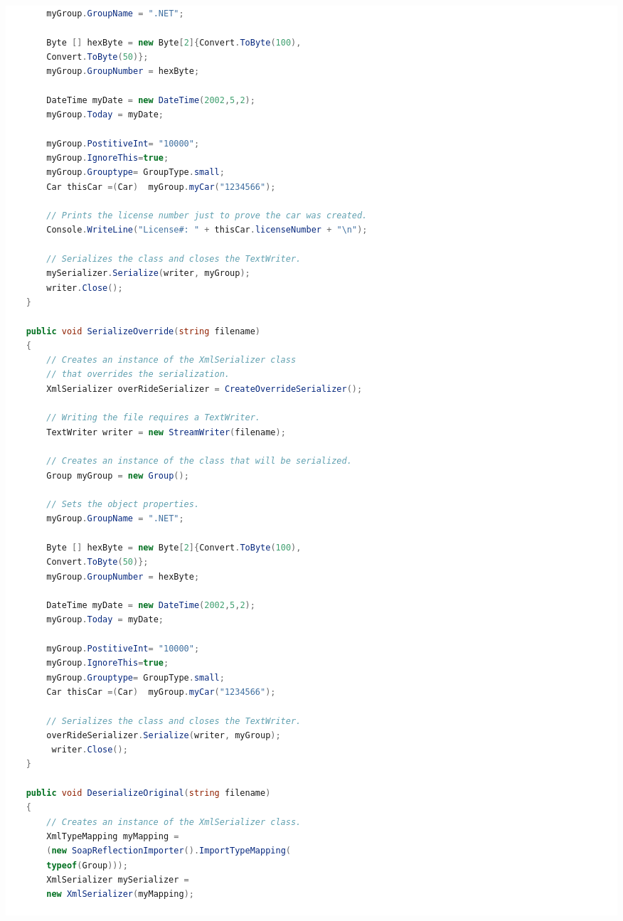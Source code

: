 ```csharp  
        myGroup.GroupName = ".NET";  
  
        Byte [] hexByte = new Byte[2]{Convert.ToByte(100),  
        Convert.ToByte(50)};  
        myGroup.GroupNumber = hexByte;  
  
        DateTime myDate = new DateTime(2002,5,2);  
        myGroup.Today = myDate;  
  
        myGroup.PostitiveInt= "10000";  
        myGroup.IgnoreThis=true;  
        myGroup.Grouptype= GroupType.small;  
        Car thisCar =(Car)  myGroup.myCar("1234566");  
  
        // Prints the license number just to prove the car was created.  
        Console.WriteLine("License#: " + thisCar.licenseNumber + "\n");  
  
        // Serializes the class and closes the TextWriter.  
        mySerializer.Serialize(writer, myGroup);  
        writer.Close();  
    }  
  
    public void SerializeOverride(string filename)  
    {  
        // Creates an instance of the XmlSerializer class  
        // that overrides the serialization.  
        XmlSerializer overRideSerializer = CreateOverrideSerializer();  
  
        // Writing the file requires a TextWriter.  
        TextWriter writer = new StreamWriter(filename);  
  
        // Creates an instance of the class that will be serialized.  
        Group myGroup = new Group();  
  
        // Sets the object properties.  
        myGroup.GroupName = ".NET";  
  
        Byte [] hexByte = new Byte[2]{Convert.ToByte(100),  
        Convert.ToByte(50)};  
        myGroup.GroupNumber = hexByte;  
  
        DateTime myDate = new DateTime(2002,5,2);  
        myGroup.Today = myDate;  
  
        myGroup.PostitiveInt= "10000";  
        myGroup.IgnoreThis=true;  
        myGroup.Grouptype= GroupType.small;  
        Car thisCar =(Car)  myGroup.myCar("1234566");  
  
        // Serializes the class and closes the TextWriter.  
        overRideSerializer.Serialize(writer, myGroup);  
         writer.Close();  
    }  
  
    public void DeserializeOriginal(string filename)  
    {  
        // Creates an instance of the XmlSerializer class.  
        XmlTypeMapping myMapping =   
        (new SoapReflectionImporter().ImportTypeMapping(  
        typeof(Group)));  
        XmlSerializer mySerializer =    
        new XmlSerializer(myMapping);  
  
```